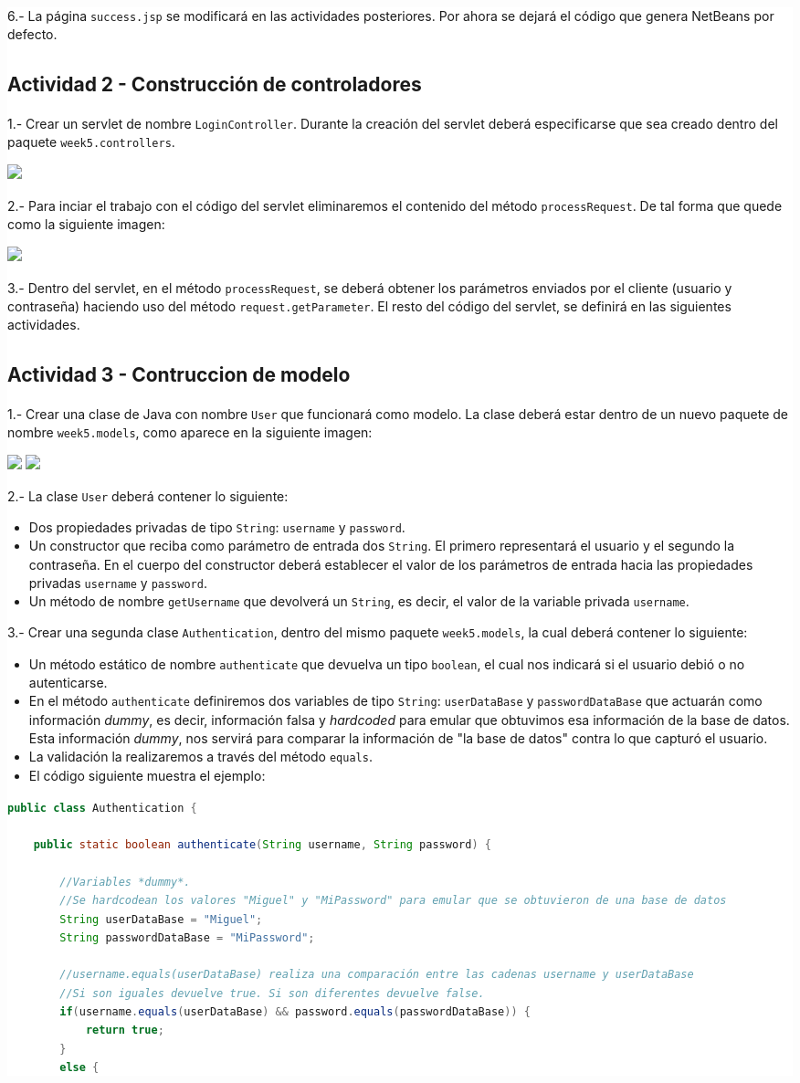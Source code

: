 6.- La página `success.jsp` se modificará en las actividades posteriores. Por ahora se dejará el código que genera NetBeans por defecto.

## Actividad 2 - Construcción de controladores

1.- Crear un servlet de nombre `LoginController`. Durante la creación del servlet deberá especificarse que sea creado dentro del paquete `week5.controllers`.

<img src="https://github.com/migsalazar/DOO201709/blob/master/docs/assets/week5-img/04.png" width="300" />

2.- Para inciar el trabajo con el código del servlet eliminaremos el contenido del método `processRequest`. De tal forma que quede como la siguiente imagen:

<img src="https://github.com/migsalazar/DOO201709/blob/master/docs/assets/week5-img/05.png" width="300" />

3.- Dentro del servlet, en el método `processRequest`, se deberá obtener los parámetros enviados por el cliente (usuario y contraseña) haciendo uso del método `request.getParameter`. El resto del código del servlet, se definirá en las siguientes actividades.

## Actividad 3 - Contruccion de modelo

1.- Crear una clase de Java con nombre `User` que funcionará como modelo. La clase deberá estar dentro de un nuevo paquete de nombre `week5.models`, como aparece en la siguiente imagen:

<img src="https://github.com/migsalazar/DOO201709/blob/master/docs/assets/week5-img/06.png" width="300" />

<img src="https://github.com/migsalazar/DOO201709/blob/master/docs/assets/week5-img/07.png" width="300" />

2.- La clase `User` deberá contener lo siguiente:
- Dos propiedades privadas de tipo `String`: `username` y `password`.
- Un constructor que reciba como parámetro de entrada dos `String`. El primero representará el usuario y el segundo la contraseña. En el cuerpo del constructor deberá establecer el valor de los parámetros de entrada hacia las propiedades privadas `username` y `password`.
- Un método de nombre `getUsername` que devolverá un `String`, es decir, el valor de la variable privada `username`.

3.- Crear una segunda clase `Authentication`, dentro del mismo paquete `week5.models`, la cual deberá contener lo siguiente:
- Un método estático de nombre `authenticate` que devuelva un tipo `boolean`, el cual nos indicará si el usuario debió o no autenticarse.
- En el método `authenticate` definiremos dos variables de tipo `String`: `userDataBase` y `passwordDataBase` que actuarán como información *dummy*, es decir, información falsa y *hardcoded* para emular que obtuvimos esa información de la base de datos. Esta información *dummy*, nos servirá para comparar la información de "la base de datos" contra lo que capturó el usuario.
- La validación la realizaremos a través del método `equals`.
- El código siguiente muestra el ejemplo:

```java
public class Authentication {

    public static boolean authenticate(String username, String password) {

        //Variables *dummy*.
        //Se hardcodean los valores "Miguel" y "MiPassword" para emular que se obtuvieron de una base de datos
        String userDataBase = "Miguel";
        String passwordDataBase = "MiPassword";

        //username.equals(userDataBase) realiza una comparación entre las cadenas username y userDataBase
        //Si son iguales devuelve true. Si son diferentes devuelve false.
        if(username.equals(userDataBase) && password.equals(passwordDataBase)) {
            return true;
        }
        else {
```